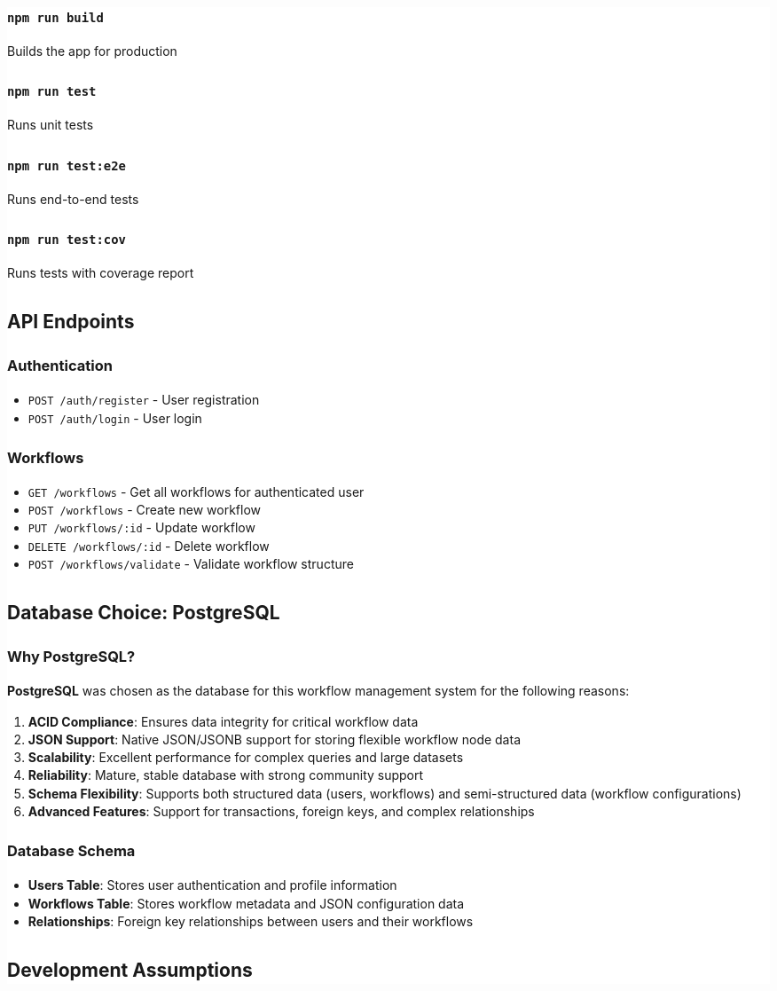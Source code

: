 ### `npm run build`
Builds the app for production

### `npm run test`
Runs unit tests

### `npm run test:e2e`
Runs end-to-end tests

### `npm run test:cov`
Runs tests with coverage report

## API Endpoints

### Authentication
- `POST /auth/register` - User registration
- `POST /auth/login` - User login

### Workflows
- `GET /workflows` - Get all workflows for authenticated user
- `POST /workflows` - Create new workflow
- `PUT /workflows/:id` - Update workflow
- `DELETE /workflows/:id` - Delete workflow
- `POST /workflows/validate` - Validate workflow structure

## Database Choice: PostgreSQL

### Why PostgreSQL?

**PostgreSQL** was chosen as the database for this workflow management system for the following reasons:

1. **ACID Compliance**: Ensures data integrity for critical workflow data
2. **JSON Support**: Native JSON/JSONB support for storing flexible workflow node data
3. **Scalability**: Excellent performance for complex queries and large datasets
4. **Reliability**: Mature, stable database with strong community support
5. **Schema Flexibility**: Supports both structured data (users, workflows) and semi-structured data (workflow configurations)
6. **Advanced Features**: Support for transactions, foreign keys, and complex relationships

### Database Schema

- **Users Table**: Stores user authentication and profile information
- **Workflows Table**: Stores workflow metadata and JSON configuration data
- **Relationships**: Foreign key relationships between users and their workflows

## Development Assumptions
